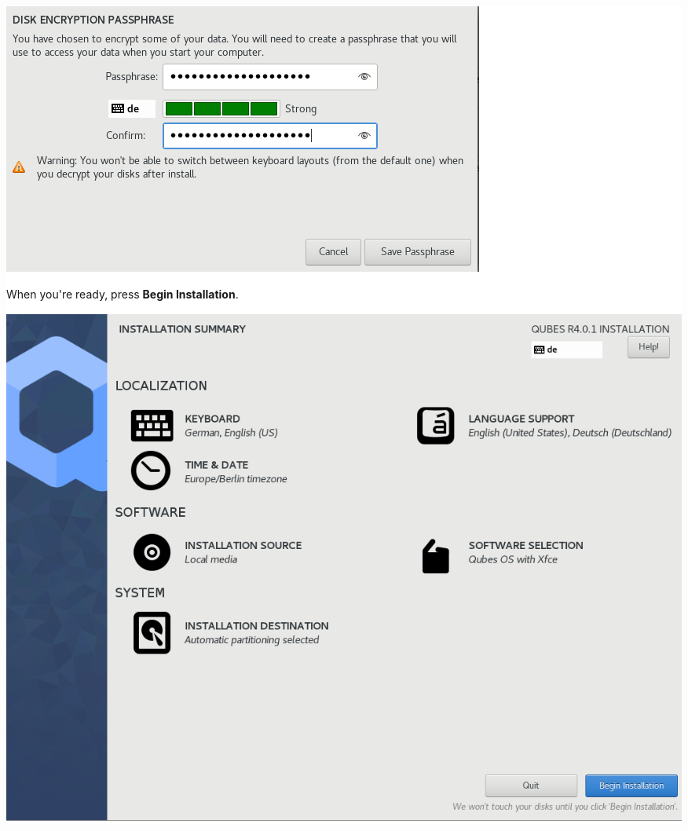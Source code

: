 [![Select storage passhprase](/attachment/doc/select-storage-passphrase.png)](/attachment/doc/select-storage-passphrase.png)

When you're ready, press **Begin Installation**.

[![Installation summary ready](/attachment/doc/installation-summary-ready.png)](/attachment/doc/installation-summary-ready.png)
